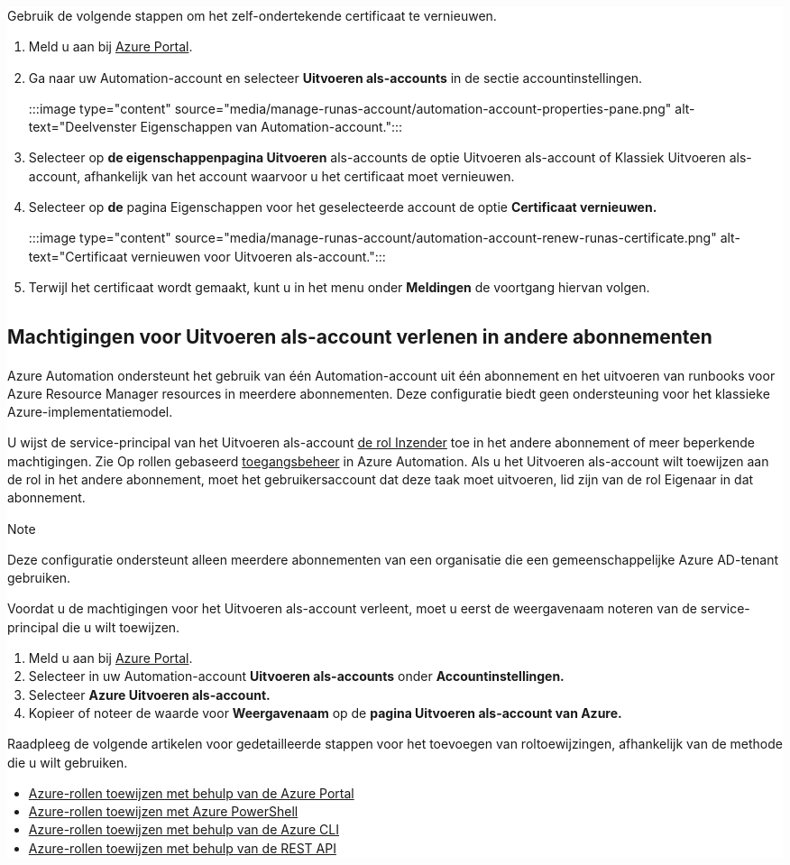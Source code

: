 Gebruik de volgende stappen om het zelf-ondertekende certificaat te vernieuwen.

1. Meld u aan bij [Azure Portal](https://portal.azure.com).

1. Ga naar uw Automation-account en selecteer **Uitvoeren als-accounts** in de sectie accountinstellingen.

    :::image type="content" source="media/manage-runas-account/automation-account-properties-pane.png" alt-text="Deelvenster Eigenschappen van Automation-account.":::

1. Selecteer op **de eigenschappenpagina Uitvoeren** als-accounts de optie Uitvoeren als-account of Klassiek Uitvoeren als-account, afhankelijk van het account waarvoor u het certificaat moet vernieuwen.  

1. Selecteer op **de** pagina Eigenschappen voor het geselecteerde account de optie **Certificaat vernieuwen.**

    :::image type="content" source="media/manage-runas-account/automation-account-renew-runas-certificate.png" alt-text="Certificaat vernieuwen voor Uitvoeren als-account.":::

1. Terwijl het certificaat wordt gemaakt, kunt u in het menu onder **Meldingen** de voortgang hiervan volgen.

## <a name="grant-run-as-account-permissions-in-other-subscriptions"></a>Machtigingen voor Uitvoeren als-account verlenen in andere abonnementen

Azure Automation ondersteunt het gebruik van één Automation-account uit één abonnement en het uitvoeren van runbooks voor Azure Resource Manager resources in meerdere abonnementen. Deze configuratie biedt geen ondersteuning voor het klassieke Azure-implementatiemodel.

U wijst de service-principal van het Uitvoeren als-account [de rol Inzender](../role-based-access-control/built-in-roles.md#contributor) toe in het andere abonnement of meer beperkende machtigingen. Zie Op rollen gebaseerd [toegangsbeheer](automation-role-based-access-control.md) in Azure Automation. Als u het Uitvoeren als-account wilt toewijzen aan de rol in het andere  abonnement, moet het gebruikersaccount dat deze taak moet uitvoeren, lid zijn van de rol Eigenaar in dat abonnement.

> [!NOTE]
> Deze configuratie ondersteunt alleen meerdere abonnementen van een organisatie die een gemeenschappelijke Azure AD-tenant gebruiken.

Voordat u de machtigingen voor het Uitvoeren als-account verleent, moet u eerst de weergavenaam noteren van de service-principal die u wilt toewijzen.

1. Meld u aan bij [Azure Portal](https://portal.azure.com).
1. Selecteer in uw Automation-account **Uitvoeren als-accounts** onder **Accountinstellingen.**
1. Selecteer **Azure Uitvoeren als-account.**
1. Kopieer of noteer de waarde voor **Weergavenaam** op de **pagina Uitvoeren als-account van Azure.**

Raadpleeg de volgende artikelen voor gedetailleerde stappen voor het toevoegen van roltoewijzingen, afhankelijk van de methode die u wilt gebruiken.

* [Azure-rollen toewijzen met behulp van de Azure Portal](../role-based-access-control/role-assignments-portal.md)
* [Azure-rollen toewijzen met Azure PowerShell](../role-based-access-control/role-assignments-powershell.md)
* [Azure-rollen toewijzen met behulp van de Azure CLI](../role-based-access-control/role-assignments-cli.md)
* [Azure-rollen toewijzen met behulp van de REST API](..//role-based-access-control/role-assignments-rest.md)

